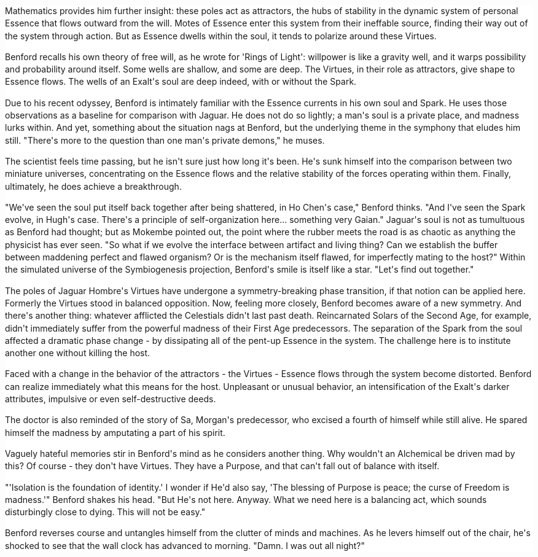 Mathematics provides him further insight: these poles act as attractors, the hubs of stability in the dynamic system of personal Essence that flows outward from the will. Motes of Essence enter this system from their ineffable source, finding their way out of the system through action. But as Essence dwells within the soul, it tends to polarize around these Virtues.

Benford recalls his own theory of free will, as he wrote for 'Rings of Light': willpower is like a gravity well, and it warps possibility and probability around itself. Some wells are shallow, and some are deep. The Virtues, in their role as attractors, give shape to Essence flows. The wells of an Exalt's soul are deep indeed, with or without the Spark.

Due to his recent odyssey, Benford is intimately familiar with the Essence currents in his own soul and Spark. He uses those observations as a baseline for comparison with Jaguar. He does not do so lightly; a man's soul is a private place, and madness lurks within. And yet, something about the situation nags at Benford, but the underlying theme in the symphony that eludes him still. "There's more to the question than one man's private demons," he muses.

The scientist feels time passing, but he isn't sure just how long it's been. He's sunk himself into the comparison between two miniature universes, concentrating on the Essence flows and the relative stability of the forces operating within them. Finally, ultimately, he does achieve a breakthrough.

"We've seen the soul put itself back together after being shattered, in Ho Chen's case," Benford thinks. "And I've seen the Spark evolve, in Hugh's case. There's a principle of self-organization here... something very Gaian." Jaguar's soul is not as tumultuous as Benford had thought; but as Mokembe pointed out, the point where the rubber meets the road is as chaotic as anything the physicist has ever seen. "So what if we evolve the interface between artifact and living thing? Can we establish the buffer between maddening perfect and flawed organism? Or is the mechanism itself flawed, for imperfectly mating to the host?" Within the simulated universe of the Symbiogenesis projection, Benford's smile is itself like a star. "Let's find out together."

The poles of Jaguar Hombre's Virtues have undergone a symmetry-breaking phase transition, if that notion can be applied here. Formerly the Virtues stood in balanced opposition. Now, feeling more closely, Benford becomes aware of a new symmetry. And there's another thing: whatever afflicted the Celestials didn't last past death. Reincarnated Solars of the Second Age, for example, didn't immediately suffer from the powerful madness of their First Age predecessors. The separation of the Spark from the soul affected a dramatic phase change - by dissipating all of the pent-up Essence in the system. The challenge here is to institute another one without killing the host.

Faced with a change in the behavior of the attractors - the Virtues - Essence flows through the system become distorted. Benford can realize immediately what this means for the host. Unpleasant or unusual behavior, an intensification of the Exalt's darker attributes, impulsive or even self-destructive deeds.

The doctor is also reminded of the story of Sa, Morgan's predecessor, who excised a fourth of himself while still alive. He spared himself the madness by amputating a part of his spirit.

Vaguely hateful memories stir in Benford's mind as he considers another thing. Why wouldn't an Alchemical be driven mad by this? Of course - they don't have Virtues. They have a Purpose, and that can't fall out of balance with itself.

"'Isolation is the foundation of identity.' I wonder if He'd also say, 'The blessing of Purpose is peace; the curse of Freedom is madness.'" Benford shakes his head. "But He's not here. Anyway. What we need here is a balancing act, which sounds disturbingly close to dying. This will not be easy."

Benford reverses course and untangles himself from the clutter of minds and machines. As he levers himself out of the chair, he's shocked to see that the wall clock has advanced to morning. "Damn. I was out all night?"
